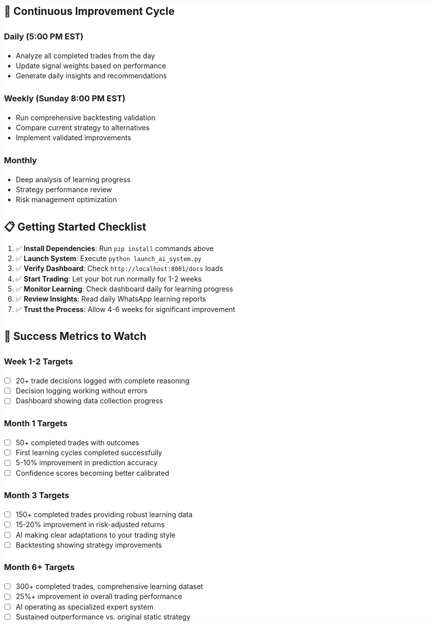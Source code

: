 ## 🔄 Continuous Improvement Cycle

### Daily (5:00 PM EST)
- Analyze all completed trades from the day
- Update signal weights based on performance
- Generate daily insights and recommendations

### Weekly (Sunday 8:00 PM EST)  
- Run comprehensive backtesting validation
- Compare current strategy to alternatives
- Implement validated improvements

### Monthly
- Deep analysis of learning progress
- Strategy performance review
- Risk management optimization

## 📋 Getting Started Checklist

1. ✅ **Install Dependencies**: Run `pip install` commands above
2. ✅ **Launch System**: Execute `python launch_ai_system.py`
3. ✅ **Verify Dashboard**: Check `http://localhost:8001/docs` loads
4. ✅ **Start Trading**: Let your bot run normally for 1-2 weeks
5. ✅ **Monitor Learning**: Check dashboard daily for learning progress
6. ✅ **Review Insights**: Read daily WhatsApp learning reports
7. ✅ **Trust the Process**: Allow 4-6 weeks for significant improvement

## 🎯 Success Metrics to Watch

### Week 1-2 Targets
- [ ] 20+ trade decisions logged with complete reasoning
- [ ] Decision logging working without errors
- [ ] Dashboard showing data collection progress

### Month 1 Targets  
- [ ] 50+ completed trades with outcomes
- [ ] First learning cycles completed successfully
- [ ] 5-10% improvement in prediction accuracy
- [ ] Confidence scores becoming better calibrated

### Month 3 Targets
- [ ] 150+ completed trades providing robust learning data
- [ ] 15-20% improvement in risk-adjusted returns
- [ ] AI making clear adaptations to your trading style
- [ ] Backtesting showing strategy improvements

### Month 6+ Targets
- [ ] 300+ completed trades, comprehensive learning dataset
- [ ] 25%+ improvement in overall trading performance
- [ ] AI operating as specialized expert system
- [ ] Sustained outperformance vs. original static strategy
